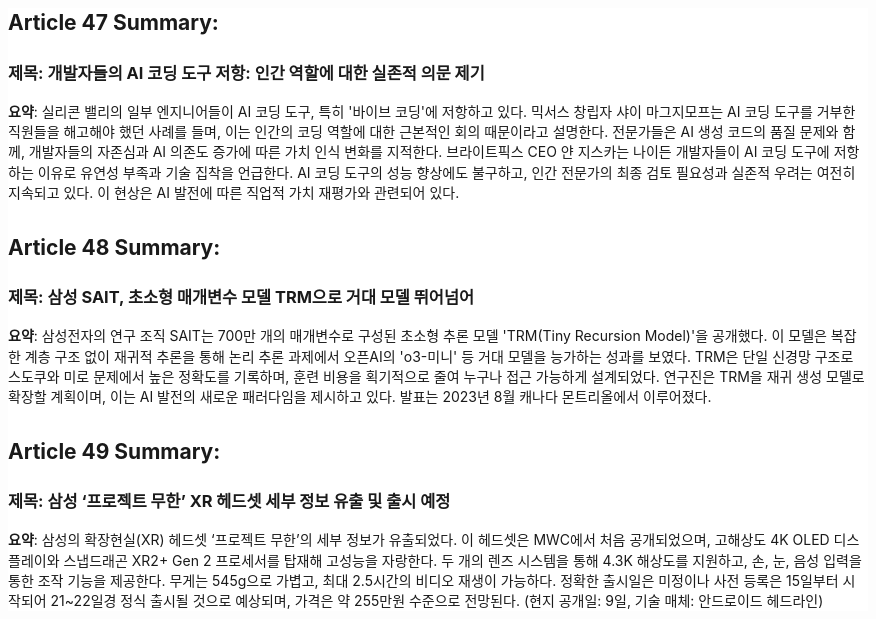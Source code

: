 ## **Article 47 Summary**:
### 제목: 개발자들의 AI 코딩 도구 저항: 인간 역할에 대한 실존적 의문 제기

**요약**: 실리콘 밸리의 일부 엔지니어들이 AI 코딩 도구, 특히 '바이브 코딩'에 저항하고 있다. 믹서스 창립자 샤이 마그지모프는 AI 코딩 도구를 거부한 직원들을 해고해야 했던 사례를 들며, 이는 인간의 코딩 역할에 대한 근본적인 회의 때문이라고 설명한다. 전문가들은 AI 생성 코드의 품질 문제와 함께, 개발자들의 자존심과 AI 의존도 증가에 따른 가치 인식 변화를 지적한다. 브라이트픽스 CEO 얀 지스카는 나이든 개발자들이 AI 코딩 도구에 저항하는 이유로 유연성 부족과 기술 집착을 언급한다. AI 코딩 도구의 성능 향상에도 불구하고, 인간 전문가의 최종 검토 필요성과 실존적 우려는 여전히 지속되고 있다. 이 현상은 AI 발전에 따른 직업적 가치 재평가와 관련되어 있다.

## **Article 48 Summary**:
### 제목: 삼성 SAIT, 초소형 매개변수 모델 TRM으로 거대 모델 뛰어넘어

**요약**: 삼성전자의 연구 조직 SAIT는 700만 개의 매개변수로 구성된 초소형 추론 모델 'TRM(Tiny Recursion Model)'을 공개했다. 이 모델은 복잡한 계층 구조 없이 재귀적 추론을 통해 논리 추론 과제에서 오픈AI의 'o3-미니' 등 거대 모델을 능가하는 성과를 보였다. TRM은 단일 신경망 구조로 스도쿠와 미로 문제에서 높은 정확도를 기록하며, 훈련 비용을 획기적으로 줄여 누구나 접근 가능하게 설계되었다. 연구진은 TRM을 재귀 생성 모델로 확장할 계획이며, 이는 AI 발전의 새로운 패러다임을 제시하고 있다. 발표는 2023년 8월 캐나다 몬트리올에서 이루어졌다.

## **Article 49 Summary**:
### 제목: 삼성 ‘프로젝트 무한’ XR 헤드셋 세부 정보 유출 및 출시 예정

**요약**: 삼성의 확장현실(XR) 헤드셋 ‘프로젝트 무한’의 세부 정보가 유출되었다. 이 헤드셋은 MWC에서 처음 공개되었으며, 고해상도 4K OLED 디스플레이와 스냅드래곤 XR2+ Gen 2 프로세서를 탑재해 고성능을 자랑한다. 두 개의 렌즈 시스템을 통해 4.3K 해상도를 지원하고, 손, 눈, 음성 입력을 통한 조작 기능을 제공한다. 무게는 545g으로 가볍고, 최대 2.5시간의 비디오 재생이 가능하다. 정확한 출시일은 미정이나 사전 등록은 15일부터 시작되어 21\~22일경 정식 출시될 것으로 예상되며, 가격은 약 255만원 수준으로 전망된다. (현지 공개일: 9일, 기술 매체: 안드로이드 헤드라인)

